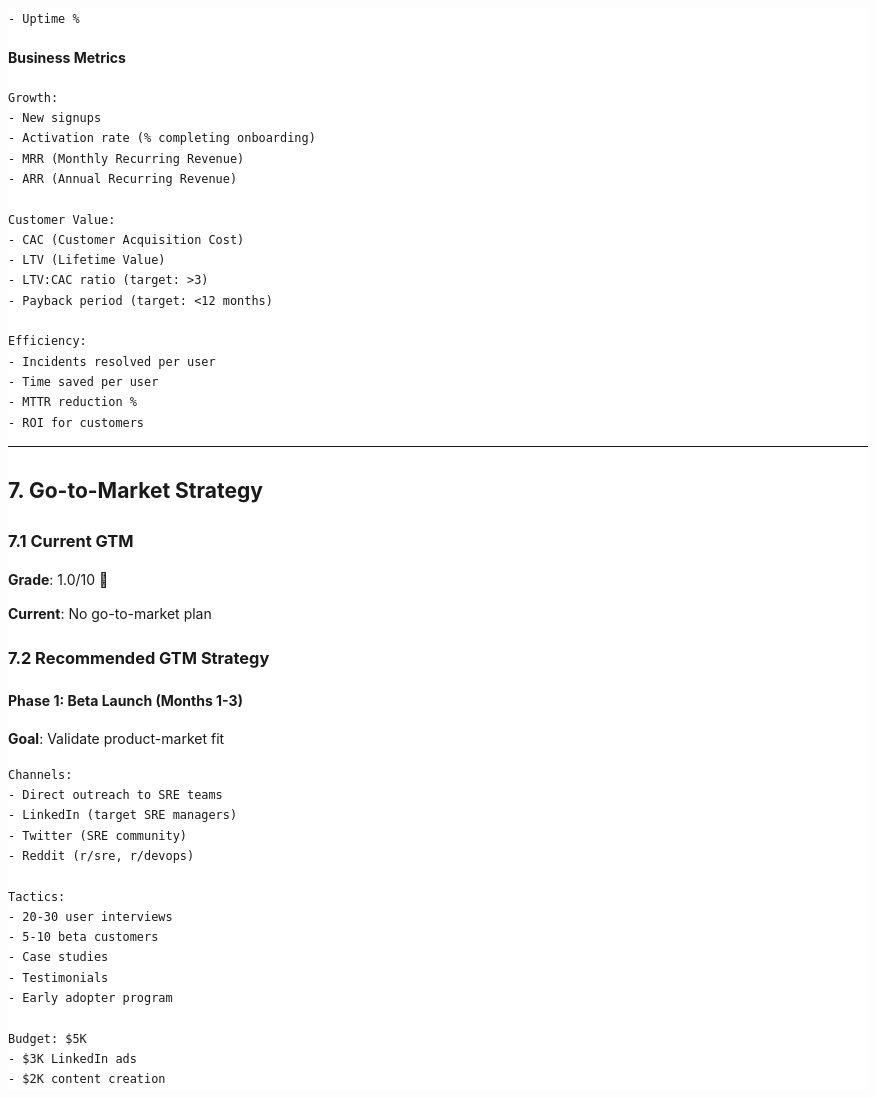 ```
- Uptime %
```

#### Business Metrics

```
Growth:
- New signups
- Activation rate (% completing onboarding)
- MRR (Monthly Recurring Revenue)
- ARR (Annual Recurring Revenue)

Customer Value:
- CAC (Customer Acquisition Cost)
- LTV (Lifetime Value)
- LTV:CAC ratio (target: >3)
- Payback period (target: <12 months)

Efficiency:
- Incidents resolved per user
- Time saved per user
- MTTR reduction %
- ROI for customers
```

---

## 7. Go-to-Market Strategy

### 7.1 Current GTM

**Grade**: 1.0/10 🔴

**Current**: No go-to-market plan

### 7.2 Recommended GTM Strategy

#### Phase 1: Beta Launch (Months 1-3)

**Goal**: Validate product-market fit

```
Channels:
- Direct outreach to SRE teams
- LinkedIn (target SRE managers)
- Twitter (SRE community)
- Reddit (r/sre, r/devops)

Tactics:
- 20-30 user interviews
- 5-10 beta customers
- Case studies
- Testimonials
- Early adopter program

Budget: $5K
- $3K LinkedIn ads
- $2K content creation
```
